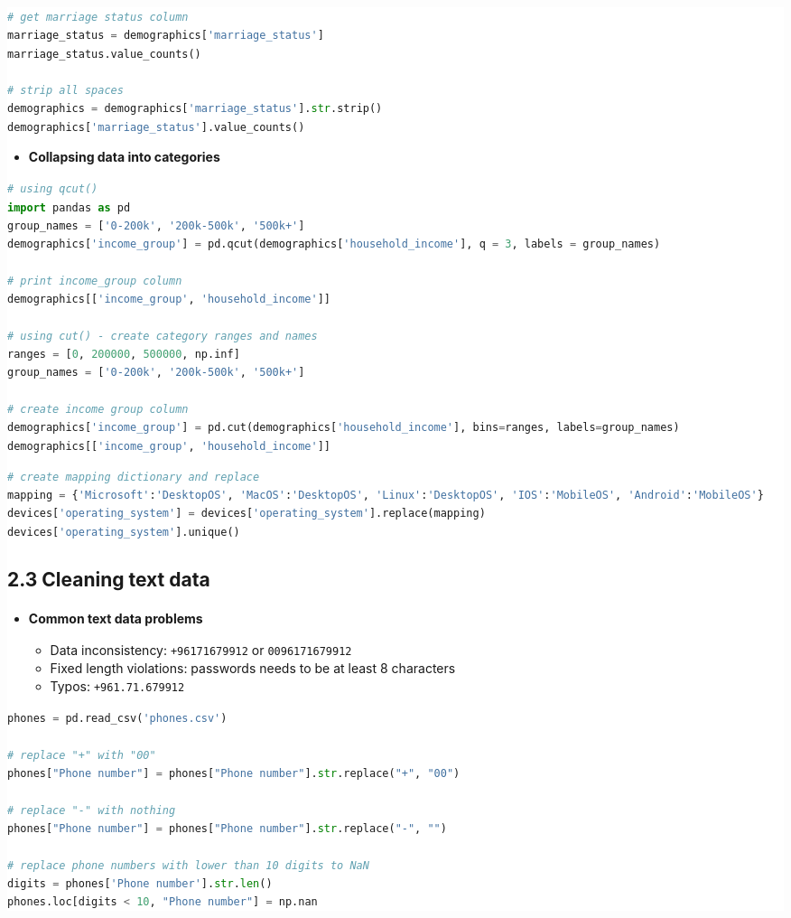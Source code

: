 ```python
# get marriage status column
marriage_status = demographics['marriage_status']
marriage_status.value_counts()

# strip all spaces
demographics = demographics['marriage_status'].str.strip()
demographics['marriage_status'].value_counts()
```

* **Collapsing data into categories**

```python
# using qcut()
import pandas as pd
group_names = ['0-200k', '200k-500k', '500k+']
demographics['income_group'] = pd.qcut(demographics['household_income'], q = 3, labels = group_names)

# print income_group column
demographics[['income_group', 'household_income']]

# using cut() - create category ranges and names
ranges = [0, 200000, 500000, np.inf]
group_names = ['0-200k', '200k-500k', '500k+']

# create income group column
demographics['income_group'] = pd.cut(demographics['household_income'], bins=ranges, labels=group_names)
demographics[['income_group', 'household_income']]
```

```python
# create mapping dictionary and replace
mapping = {'Microsoft':'DesktopOS', 'MacOS':'DesktopOS', 'Linux':'DesktopOS', 'IOS':'MobileOS', 'Android':'MobileOS'}
devices['operating_system'] = devices['operating_system'].replace(mapping)
devices['operating_system'].unique()
```

## 2.3 Cleaning text data

* **Common text data problems**

	* Data inconsistency: `+96171679912` or `0096171679912`
	* Fixed length violations: passwords needs to be at least 8 characters
	* Typos: `+961.71.679912`

```python
phones = pd.read_csv('phones.csv')

# replace "+" with "00"
phones["Phone number"] = phones["Phone number"].str.replace("+", "00")

# replace "-" with nothing
phones["Phone number"] = phones["Phone number"].str.replace("-", "")

# replace phone numbers with lower than 10 digits to NaN
digits = phones['Phone number'].str.len()
phones.loc[digits < 10, "Phone number"] = np.nan
```
